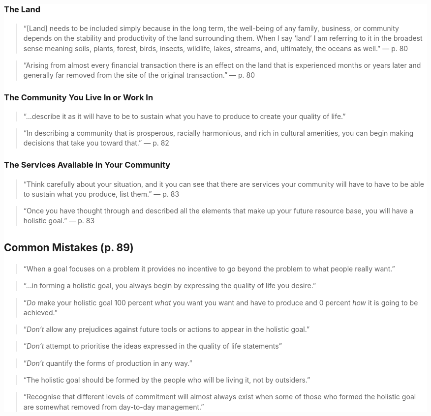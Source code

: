 ### The Land

> “\[Land\] needs to be included simply because in the long term, the
> well-being of any family, business, or community depends on the
> stability and productivity of the land surrounding them. When I say
> ‘land’ I am referring to it in the broadest sense meaning soils,
> plants, forest, birds, insects, wildlife, lakes, streams, and,
> ultimately, the oceans as well.” — p. 80

> “Arising from almost every financial transaction there is an effect on
> the land that is experienced months or years later and generally far
> removed from the site of the original transaction.” — p. 80

### The Community You Live In or Work In

> “…describe it as it will have to be to sustain what you have to
> produce to create your quality of life.”

> “In describing a community that is prosperous, racially harmonious,
> and rich in cultural amenities, you can begin making decisions that
> take you toward that.” — p. 82

### The Services Available in Your Community

> “Think carefully about your situation, and it you can see that there
> are services your community will have to have to be able to sustain
> what you produce, list them.” — p. 83

> “Once you have thought through and described all the elements that
> make up your future resource base, you will have a holistic goal.” —
> p. 83

Common Mistakes (p. 89)
-----------------------

> “When a goal focuses on a problem it provides no incentive to go
> beyond the problem to what people really want.”

> “…in forming a holistic goal, you always begin by expressing the
> quality of life you desire.”

> “*Do* make your holistic goal 100 percent *what* you want you want and
> have to produce and 0 percent *how* it is going to be achieved.”

> “*Don’t* allow any prejudices against future tools or actions to
> appear in the holistic goal.”

> “*Don’t* attempt to prioritise the ideas expressed in the quality of
> life statements”

> “*Don’t* quantify the forms of production in any way.”

> “The holistic goal should be formed by the people who will be living
> it, not by outsiders.”

> “Recognise that different levels of commitment will almost always
> exist when some of those who formed the holistic goal are somewhat
> removed from day-to-day management.”
